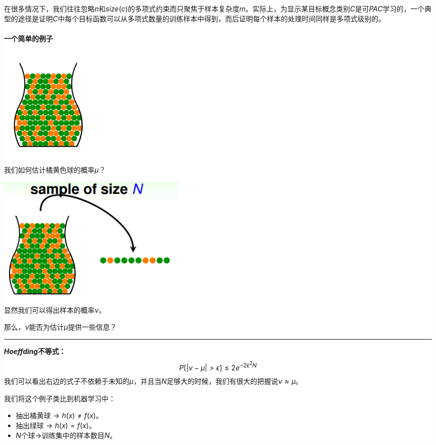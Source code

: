 在很多情况下，我们往往忽略$n$和$size(c)$的多项式约束而只聚焦于样本复杂度$m$。实际上，为显示某目标概念类别$C$是可$PAC$学习的，一个典型的途径是证明$C$中每个目标函数可以从多项式数量的训练样本中得到，而后证明每个样本的处理时间同样是多项式级别的。

#### 一个简单的例子

<img src='机器学习基石.assets/image-20211110122229953.png' width='200'>

我们如何估计橘黄色球的概率$\mu$？

<img src='机器学习基石.assets/image-20211110122820454.png' width='350'>

显然我们可以得出样本的概率$\nu$。

那么，$\nu$能否为估计$\mu$提供一些信息？

***

**$Hoeffding$不等式：**
$$
P[|\nu-\mu|>\epsilon]\leqslant 2e^{-2\epsilon^2N}
$$
我们可以看出右边的式子不依赖于未知的$\mu$，并且当$N$足够大的时候，我们有很大的把握说$\nu\approx \mu$。

我们将这个例子类比到机器学习中：

* 抽出橘黄球$\rightarrow h(x)\neq f(x)$。
* 抽出绿球$\rightarrow h(x)= f(x)$。
* $N$个球$\rightarrow$训练集中的样本数目$N$。
